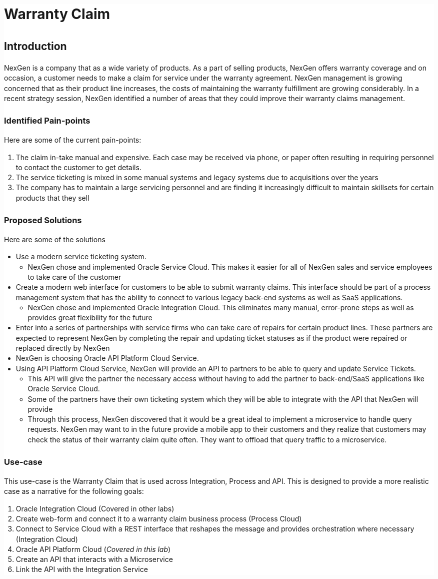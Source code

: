 # Warranty Claim

## Introduction

NexGen is a company that as a wide variety of products.  As a part of selling products, NexGen offers warranty coverage and on occasion, a customer needs to make a claim for service under the warranty agreement.  NexGen management is growing concerned that as their product line increases, the costs of maintaining the warranty fulfillment are growing considerably.  In a recent strategy session, NexGen identified a number of areas that they could improve their warranty claims management.  

### Identified Pain-points
Here are some of the current pain-points:
1. The claim in-take manual and expensive.  Each case may be received via phone, or paper often resulting in requiring personnel to contact the customer to get details.
1. The service ticketing is mixed in some manual systems and legacy systems due to acquisitions over the years
1. The company has to maintain a large servicing personnel and are finding it increasingly difficult to maintain skillsets for certain products that they sell 

### Proposed Solutions
Here are some of the solutions
- Use a modern service ticketing system.  
  - NexGen chose and implemented Oracle Service Cloud.  This makes it easier for all of NexGen sales and service employees to take care of the customer
- Create a modern web interface for customers to be able to submit warranty claims.  This interface should be part of a process management system that has the ability to connect to various legacy back-end systems as well as SaaS applications.  
  - NexGen chose and implemented Oracle Integration Cloud.  This eliminates many manual, error-prone steps as well as provides great flexibility for the future
-  Enter into a series of partnerships with service firms who can take care of repairs for certain product lines.  These partners are expected to represent NexGen by completing the repair and updating ticket statuses as if the product were repaired or replaced directly by NexGen
  - NexGen is choosing Oracle API Platform Cloud Service.
  - Using API Platform Cloud Service, NexGen will provide an API to partners to be able to query and update Service Tickets. 
    - This API will give the partner the necessary access without having to add the partner to back-end/SaaS applications like Oracle Service Cloud.
    - Some of the partners have their own ticketing system which they will be able to integrate with the API that NexGen will provide
    - Through this process, NexGen discovered that it would be a great ideal to implement a microservice to handle query requests.  NexGen may want to in the future provide a mobile app to their customers and they realize that customers may check the status of their warranty claim quite often.  They want to offload that query traffic to a microservice.

### Use-case
This use-case is the Warranty Claim that is used across Integration, Process and API.  This is designed to provide a more realistic case as a narrative for the following goals:
1. Oracle Integration Cloud (Covered in other labs)
  1. Create web-form and connect it to a warranty claim business process (Process Cloud)
  1. Connect to Service Cloud with a REST interface that reshapes the message and provides orchestration where necessary (Integration Cloud)
1. Oracle API Platform Cloud (*Covered in this lab*)
  1. Create an API that interacts with a Microservice
  1. Link the API with the Integration Service
